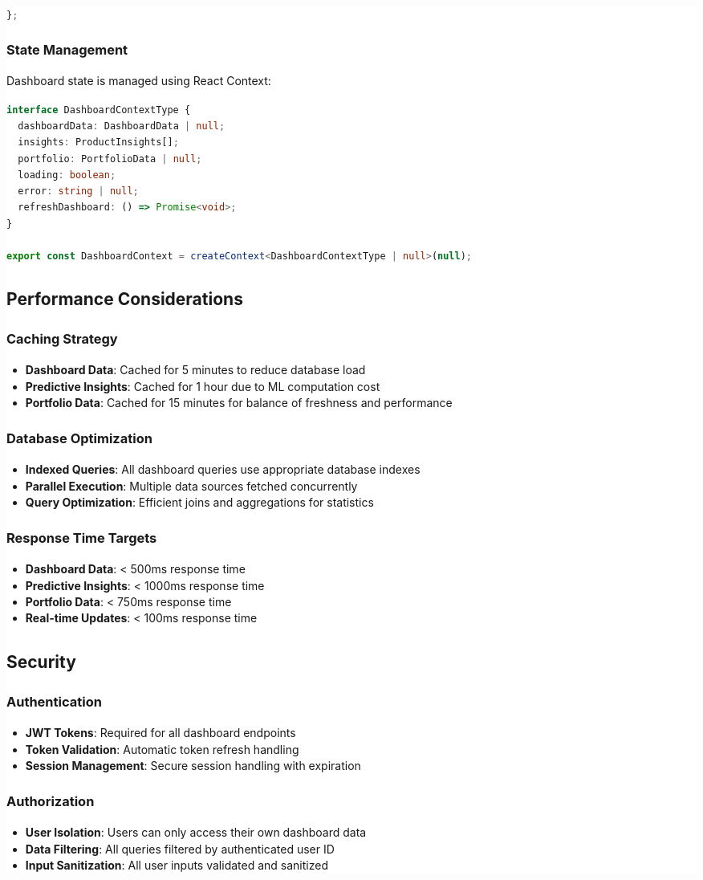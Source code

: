 ```typescript
};
```

### State Management
Dashboard state is managed using React Context:

```typescript
interface DashboardContextType {
  dashboardData: DashboardData | null;
  insights: ProductInsights[];
  portfolio: PortfolioData | null;
  loading: boolean;
  error: string | null;
  refreshDashboard: () => Promise<void>;
}

export const DashboardContext = createContext<DashboardContextType | null>(null);
```

## Performance Considerations

### Caching Strategy
- **Dashboard Data**: Cached for 5 minutes to reduce database load
- **Predictive Insights**: Cached for 1 hour due to ML computation cost
- **Portfolio Data**: Cached for 15 minutes for balance of freshness and performance

### Database Optimization
- **Indexed Queries**: All dashboard queries use appropriate database indexes
- **Parallel Execution**: Multiple data sources fetched concurrently
- **Query Optimization**: Efficient joins and aggregations for statistics

### Response Time Targets
- **Dashboard Data**: < 500ms response time
- **Predictive Insights**: < 1000ms response time
- **Portfolio Data**: < 750ms response time
- **Real-time Updates**: < 100ms response time

## Security

### Authentication
- **JWT Tokens**: Required for all dashboard endpoints
- **Token Validation**: Automatic token refresh handling
- **Session Management**: Secure session handling with expiration

### Authorization
- **User Isolation**: Users can only access their own dashboard data
- **Data Filtering**: All queries filtered by authenticated user ID
- **Input Sanitization**: All user inputs validated and sanitized
